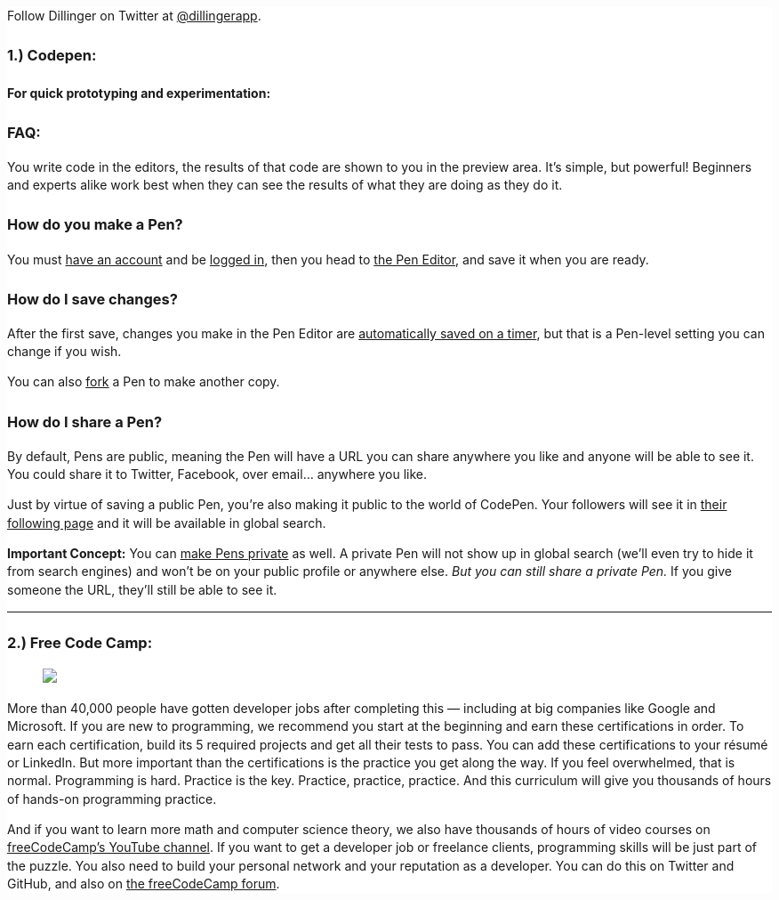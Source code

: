 Follow Dillinger on Twitter at <a href="https://twitter.com/dillingerapp" class="markup--anchor markup--p-anchor"><span class="citation" data-cites="dillingerapp">@dillingerapp</span></a>.

### 1.) Codepen:

#### For quick prototyping and experimentation:

### FAQ:

You write code in the editors, the results of that code are shown to you in the preview area. It’s simple, but powerful! Beginners and experts alike work best when they can see the results of what they are doing as they do it.

### How do you make a Pen?

You must <a href="https://codepen.io/accounts/signup/user/free" class="markup--anchor markup--p-anchor">have an account</a> and be <a href="https://codepen.io/login" class="markup--anchor markup--p-anchor">logged in</a>, then you head to <a href="https://codepen.io/pen/" class="markup--anchor markup--p-anchor">the Pen Editor</a>, and save it when you are ready.

### How do I save changes?

After the first save, changes you make in the Pen Editor are <a href="https://blog.codepen.io/documentation/autosave/" class="markup--anchor markup--p-anchor">automatically saved on a timer</a>, but that is a Pen-level setting you can change if you wish.

You can also <a href="https://blog.codepen.io/documentation/forks/" class="markup--anchor markup--p-anchor">fork</a> a Pen to make another copy.

### How do I share a Pen?

By default, Pens are public, meaning the Pen will have a URL you can share anywhere you like and anyone will be able to see it. You could share it to Twitter, Facebook, over email… anywhere you like.

Just by virtue of saving a public Pen, you’re also making it public to the world of CodePen. Your followers will see it in <a href="https://codepen.io/following" class="markup--anchor markup--p-anchor">their following page</a> and it will be available in global search.

**Important Concept:** You can <a href="https://blog.codepen.io/documentation/privacy/" class="markup--anchor markup--p-anchor">make Pens private</a> as well. A private Pen will not show up in global search (we’ll even try to hide it from search engines) and won’t be on your public profile or anywhere else. *But you can still share a private Pen.* If you give someone the URL, they’ll still be able to see it.

------------------------------------------------------------------------

### 2.) Free Code Camp:

<figure><img src="https://cdn-images-1.medium.com/max/1200/1*GcLsRU-PNXX-bGt6_Z5vPw.png" class="graf-image" /></figure>More than 40,000 people have gotten developer jobs after completing this — including at big companies like Google and Microsoft. If you are new to programming, we recommend you start at the beginning and earn these certifications in order. To earn each certification, build its 5 required projects and get all their tests to pass. You can add these certifications to your résumé or LinkedIn. But more important than the certifications is the practice you get along the way. If you feel overwhelmed, that is normal. Programming is hard. Practice is the key. Practice, practice, practice. And this curriculum will give you thousands of hours of hands-on programming practice.

And if you want to learn more math and computer science theory, we also have thousands of hours of video courses on <a href="https://youtube.com/freecodecamp" class="markup--anchor markup--p-anchor">freeCodeCamp’s YouTube channel</a>. If you want to get a developer job or freelance clients, programming skills will be just part of the puzzle. You also need to build your personal network and your reputation as a developer. You can do this on Twitter and GitHub, and also on <a href="https://forum.freecodecamp.org/" class="markup--anchor markup--p-anchor">the freeCodeCamp forum</a>.
